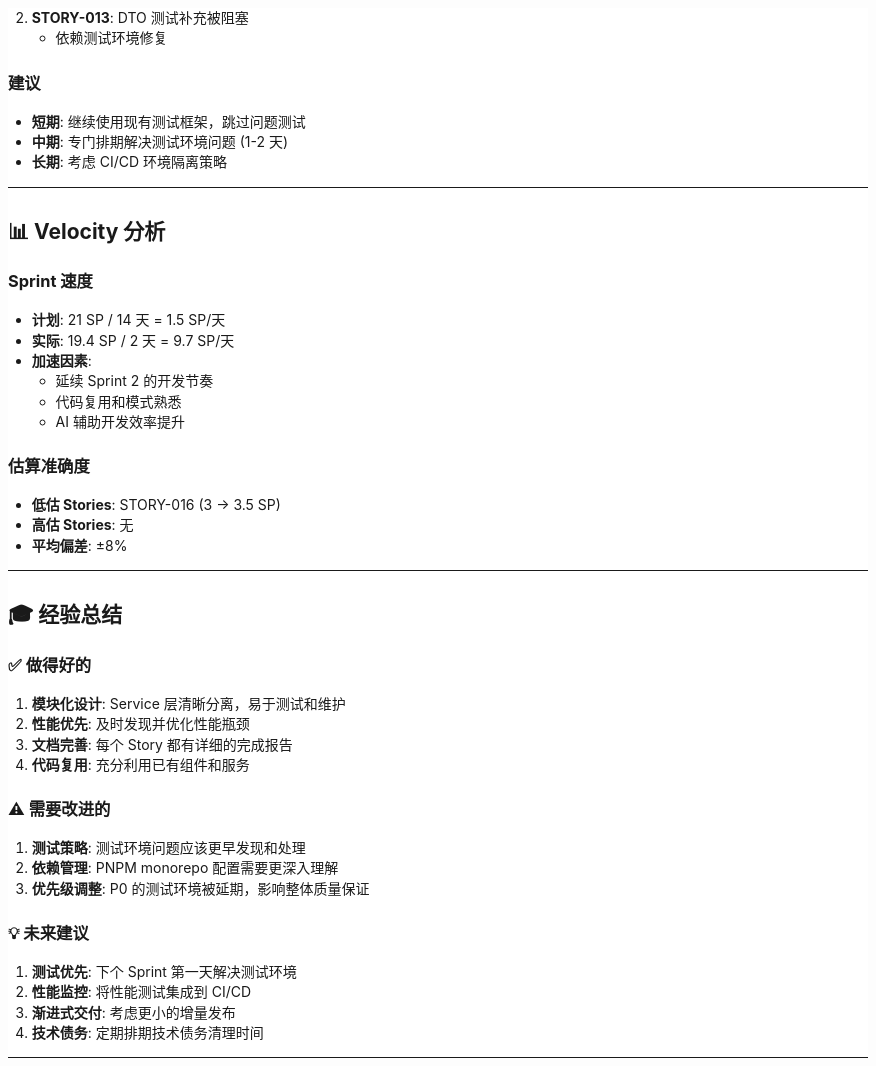 2. **STORY-013**: DTO 测试补充被阻塞
   - 依赖测试环境修复

### 建议

- **短期**: 继续使用现有测试框架，跳过问题测试
- **中期**: 专门排期解决测试环境问题 (1-2 天)
- **长期**: 考虑 CI/CD 环境隔离策略

---

## 📊 Velocity 分析

### Sprint 速度

- **计划**: 21 SP / 14 天 = 1.5 SP/天
- **实际**: 19.4 SP / 2 天 = 9.7 SP/天
- **加速因素**:
  - 延续 Sprint 2 的开发节奏
  - 代码复用和模式熟悉
  - AI 辅助开发效率提升

### 估算准确度

- **低估 Stories**: STORY-016 (3 → 3.5 SP)
- **高估 Stories**: 无
- **平均偏差**: ±8%

---

## 🎓 经验总结

### ✅ 做得好的

1. **模块化设计**: Service 层清晰分离，易于测试和维护
2. **性能优先**: 及时发现并优化性能瓶颈
3. **文档完善**: 每个 Story 都有详细的完成报告
4. **代码复用**: 充分利用已有组件和服务

### ⚠️ 需要改进的

1. **测试策略**: 测试环境问题应该更早发现和处理
2. **依赖管理**: PNPM monorepo 配置需要更深入理解
3. **优先级调整**: P0 的测试环境被延期，影响整体质量保证

### 💡 未来建议

1. **测试优先**: 下个 Sprint 第一天解决测试环境
2. **性能监控**: 将性能测试集成到 CI/CD
3. **渐进式交付**: 考虑更小的增量发布
4. **技术债务**: 定期排期技术债务清理时间

---
